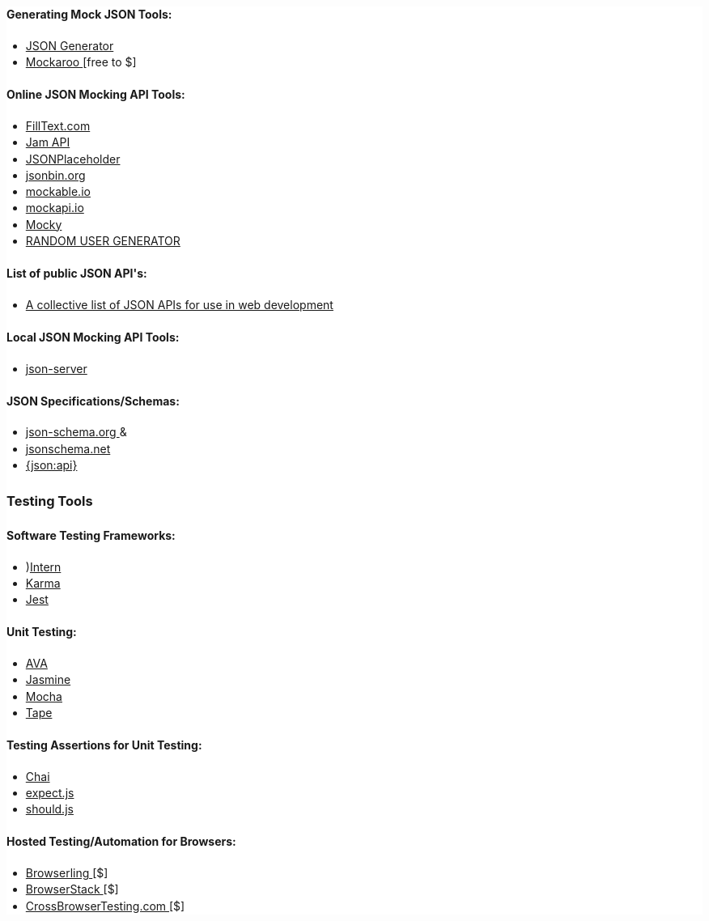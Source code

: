 #### **Generating Mock JSON Tools:**

* [JSON Generator](http://www.json-generator.com/) 
* [Mockaroo ](https://www.mockaroo.com/)[free to $]

#### **Online JSON Mocking API Tools:**

* [FillText.com](http://www.filltext.com/) 
* [Jam API](https://www.jamapi.xyz/)
* [JSONPlaceholder](http://jsonplaceholder.typicode.com/) 
* [jsonbin.org](https://jsonbin.org/) 
* [mockable.io](https://www.mockable.io/) 
* [mockapi.io](http://www.mockapi.io/)
* [Mocky](http://www.mocky.io/)
* [RANDOM USER GENERATOR](https://randomuser.me/)

#### **List of public JSON API's:**

* [A collective list of JSON APIs for use in web development](https://github.com/toddmotto/public-apis)

#### **Local JSON Mocking API Tools:**

* [json-server](https://github.com/typicode/json-server)

#### **JSON Specifications/Schemas:**
* [json-schema.org ](http://json-schema.org/)& 
* [jsonschema.net](http://jsonschema.net/)
* [{json:api}](http://jsonapi.org/)


### **Testing Tools**
#### **Software Testing Frameworks:**

* )[Intern](https://theintern.github.io/) 
* [Karma](http://karma-runner.github.io/1.0/index.html) 
* [Jest](http://facebook.github.io/jest/)

#### **Unit Testing:**

* [AVA](https://github.com/avajs/ava)
* [Jasmine](http://jasmine.github.io/) 
* [Mocha](http://mochajs.org/) 
* [Tape](https://github.com/substack/tape)

#### **Testing Assertions for Unit Testing:**

* [Chai](http://chaijs.com/) 
* [expect.js](https://github.com/Automattic/expect.js) 
* [should.js](http://shouldjs.github.io/)

#### **Hosted Testing/Automation for Browsers:**

* [Browserling ](https://www.browserling.com/)[$] 
* [BrowserStack ](https://www.browserstack.com/)[$] 
* [CrossBrowserTesting.com ](http://crossbrowsertesting.com/)[$] 
